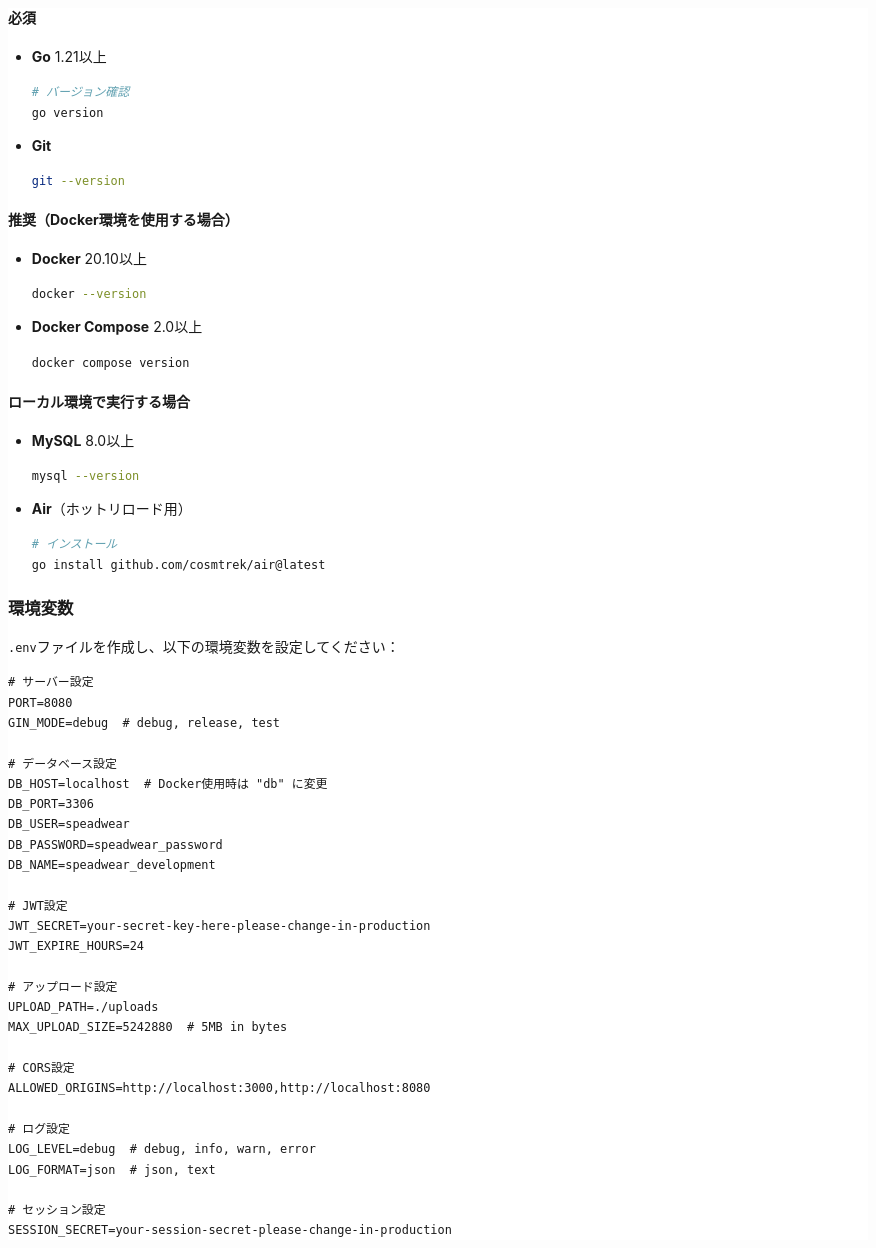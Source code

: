 #### 必須
- **Go** 1.21以上
  ```bash
  # バージョン確認
  go version
  ```
- **Git**
  ```bash
  git --version
  ```

#### 推奨（Docker環境を使用する場合）
- **Docker** 20.10以上
  ```bash
  docker --version
  ```
- **Docker Compose** 2.0以上
  ```bash
  docker compose version
  ```

#### ローカル環境で実行する場合
- **MySQL** 8.0以上
  ```bash
  mysql --version
  ```
- **Air**（ホットリロード用）
  ```bash
  # インストール
  go install github.com/cosmtrek/air@latest
  ```

### 環境変数

`.env`ファイルを作成し、以下の環境変数を設定してください：

```env
# サーバー設定
PORT=8080
GIN_MODE=debug  # debug, release, test

# データベース設定
DB_HOST=localhost  # Docker使用時は "db" に変更
DB_PORT=3306
DB_USER=speadwear
DB_PASSWORD=speadwear_password
DB_NAME=speadwear_development

# JWT設定
JWT_SECRET=your-secret-key-here-please-change-in-production
JWT_EXPIRE_HOURS=24

# アップロード設定
UPLOAD_PATH=./uploads
MAX_UPLOAD_SIZE=5242880  # 5MB in bytes

# CORS設定
ALLOWED_ORIGINS=http://localhost:3000,http://localhost:8080

# ログ設定
LOG_LEVEL=debug  # debug, info, warn, error
LOG_FORMAT=json  # json, text

# セッション設定
SESSION_SECRET=your-session-secret-please-change-in-production

```